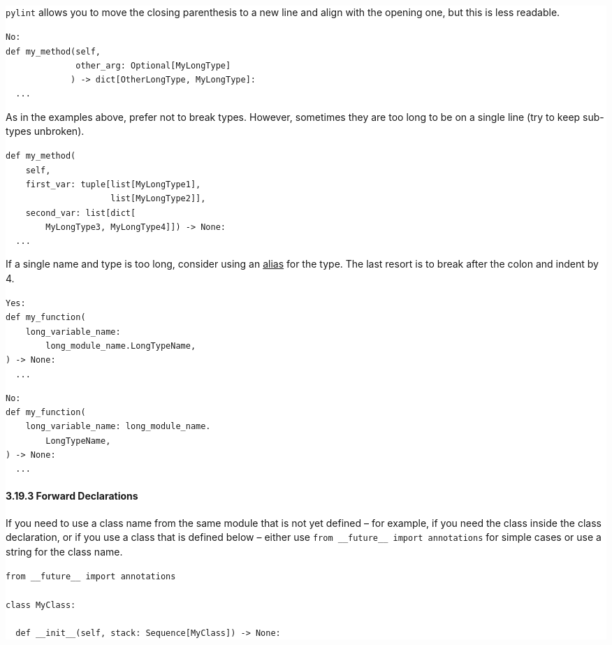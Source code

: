 `pylint` allows you to move the closing parenthesis to a new line and align with the opening one, but this is less readable.

```
No:
def my_method(self,
              other_arg: Optional[MyLongType]
             ) -> dict[OtherLongType, MyLongType]:
  ...
```

As in the examples above, prefer not to break types. However, sometimes they are too long to be on a single line (try to keep sub-types unbroken).

```
def my_method(
    self,
    first_var: tuple[list[MyLongType1],
                     list[MyLongType2]],
    second_var: list[dict[
        MyLongType3, MyLongType4]]) -> None:
  ...
```

If a single name and type is too long, consider using an [alias](https://google.github.io/#typing-aliases) for the type. The last resort is to break after the colon and indent by 4.

```
Yes:
def my_function(
    long_variable_name:
        long_module_name.LongTypeName,
) -> None:
  ...
```

```
No:
def my_function(
    long_variable_name: long_module_name.
        LongTypeName,
) -> None:
  ...
```

#### 3.19.3 Forward Declarations

If you need to use a class name from the same module that is not yet defined – for example, if you need the class inside the class declaration, or if you use a class that is defined below – either use `from __future__ import annotations` for simple cases or use a string for the class name.

```
from __future__ import annotations

class MyClass:

  def __init__(self, stack: Sequence[MyClass]) -> None:
```
